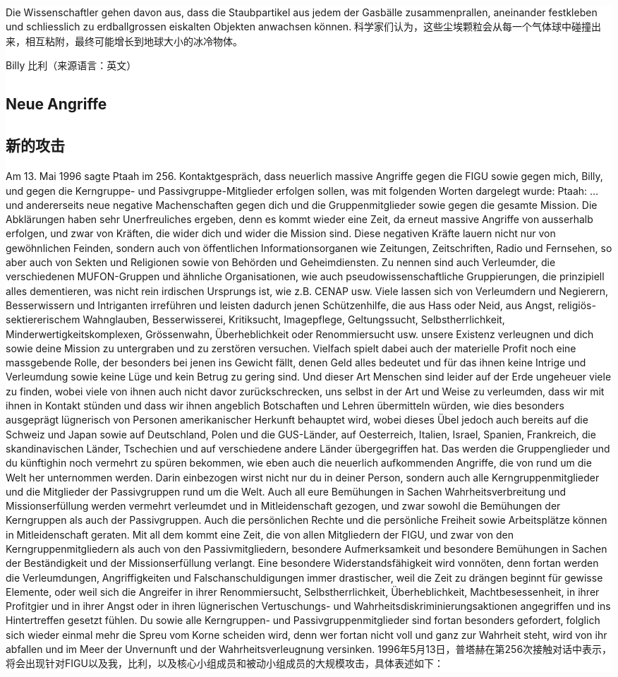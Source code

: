 Die Wissenschaftler gehen davon aus, dass die Staubpartikel aus jedem der Gasbälle zusammenprallen, aneinander festkleben und schliesslich zu erdballgrossen eiskalten Objekten anwachsen können.
科学家们认为，这些尘埃颗粒会从每一个气体球中碰撞出来，相互粘附，最终可能增长到地球大小的冰冷物体。

Billy
比利（来源语言：英文）

## Neue Angriffe
## 新的攻击

Am 13. Mai 1996 sagte Ptaah im 256. Kontaktgespräch, dass neuerlich massive Angriffe gegen die FIGU sowie gegen mich, Billy, und gegen die Kerngruppe- und Passivgruppe-Mitglieder erfolgen sollen, was mit folgenden Worten dargelegt wurde: Ptaah: … und andererseits neue negative Machenschaften gegen dich und die Gruppenmitglieder sowie gegen die gesamte Mission. Die Abklärungen haben sehr Unerfreuliches ergeben, denn es kommt wieder eine Zeit, da erneut massive Angriffe von ausserhalb erfolgen, und zwar von Kräften, die wider dich und wider die Mission sind. Diese negativen Kräfte lauern nicht nur von gewöhnlichen Feinden, sondern auch von öffentlichen Informationsorganen wie Zeitungen, Zeitschriften, Radio und Fernsehen, so aber auch von Sekten und Religionen sowie von Behörden und Geheimdiensten. Zu nennen sind auch Verleumder, die verschiedenen MUFON-Gruppen und ähnliche Organisationen, wie auch pseudowissenschaftliche Gruppierungen, die prinzipiell alles dementieren, was nicht rein irdischen Ursprungs ist, wie z.B. CENAP usw. Viele lassen sich von Verleumdern und Negierern, Besserwissern und Intriganten irreführen und leisten dadurch jenen Schützenhilfe, die aus Hass oder Neid, aus Angst, religiös-sektiererischem Wahnglauben, Besserwisserei, Kritiksucht, Imagepflege, Geltungssucht, Selbstherrlichkeit, Minderwertigkeitskomplexen, Grössenwahn, Überheblichkeit oder Renommiersucht usw. unsere Existenz verleugnen und dich sowie deine Mission zu untergraben und zu zerstören versuchen. Vielfach spielt dabei auch der materielle Profit noch eine massgebende Rolle, der besonders bei jenen ins Gewicht fällt, denen Geld alles bedeutet und für das ihnen keine Intrige und Verleumdung sowie keine Lüge und kein Betrug zu gering sind. Und dieser Art Menschen sind leider auf der Erde ungeheuer viele zu finden, wobei viele von ihnen auch nicht davor zurückschrecken, uns selbst in der Art und Weise zu verleumden, dass wir mit ihnen in Kontakt stünden und dass wir ihnen angeblich Botschaften und Lehren übermitteln würden, wie dies besonders ausgeprägt lügnerisch von Personen amerikanischer Herkunft behauptet wird, wobei dieses Übel jedoch auch bereits auf die Schweiz und Japan sowie auf Deutschland, Polen und die GUS-Länder, auf Oesterreich, Italien, Israel, Spanien, Frankreich, die skandinavischen Länder, Tschechien und auf verschiedene andere Länder übergegriffen hat. Das werden die Gruppenglieder und du künftighin noch vermehrt zu spüren bekommen, wie eben auch die neuerlich aufkommenden Angriffe, die von rund um die Welt her unternommen werden. Darin einbezogen wirst nicht nur du in deiner Person, sondern auch alle Kerngruppenmitglieder und die Mitglieder der Passivgruppen rund um die Welt. Auch all eure Bemühungen in Sachen Wahrheitsverbreitung und Missionserfüllung werden vermehrt verleumdet und in Mitleidenschaft gezogen, und zwar sowohl die Bemühungen der Kerngruppen als auch der Passivgruppen. Auch die persönlichen Rechte und die persönliche Freiheit sowie Arbeitsplätze können in Mitleidenschaft geraten. Mit all dem kommt eine Zeit, die von allen Mitgliedern der FIGU, und zwar von den Kerngruppenmitgliedern als auch von den Passivmitgliedern, besondere Aufmerksamkeit und besondere Bemühungen in Sachen der Beständigkeit und der Missionserfüllung verlangt. Eine besondere Widerstandsfähigkeit wird vonnöten, denn fortan werden die Verleumdungen, Angriffigkeiten und Falschanschuldigungen immer drastischer, weil die Zeit zu drängen beginnt für gewisse Elemente, oder weil sich die Angreifer in ihrer Renommiersucht, Selbstherrlichkeit, Überheblichkeit, Machtbesessenheit, in ihrer Profitgier und in ihrer Angst oder in ihren lügnerischen Vertuschungs- und Wahrheitsdiskriminierungsaktionen angegriffen und ins Hintertreffen gesetzt fühlen. Du sowie alle Kerngruppen- und Passivgruppenmitglieder sind fortan besonders gefordert, folglich sich wieder einmal mehr die Spreu vom Korne scheiden wird, denn wer fortan nicht voll und ganz zur Wahrheit steht, wird von ihr abfallen und im Meer der Unvernunft und der Wahrheitsverleugnung versinken.
1996年5月13日，普塔赫在第256次接触对话中表示，将会出现针对FIGU以及我，比利，以及核心小组成员和被动小组成员的大规模攻击，具体表述如下：
